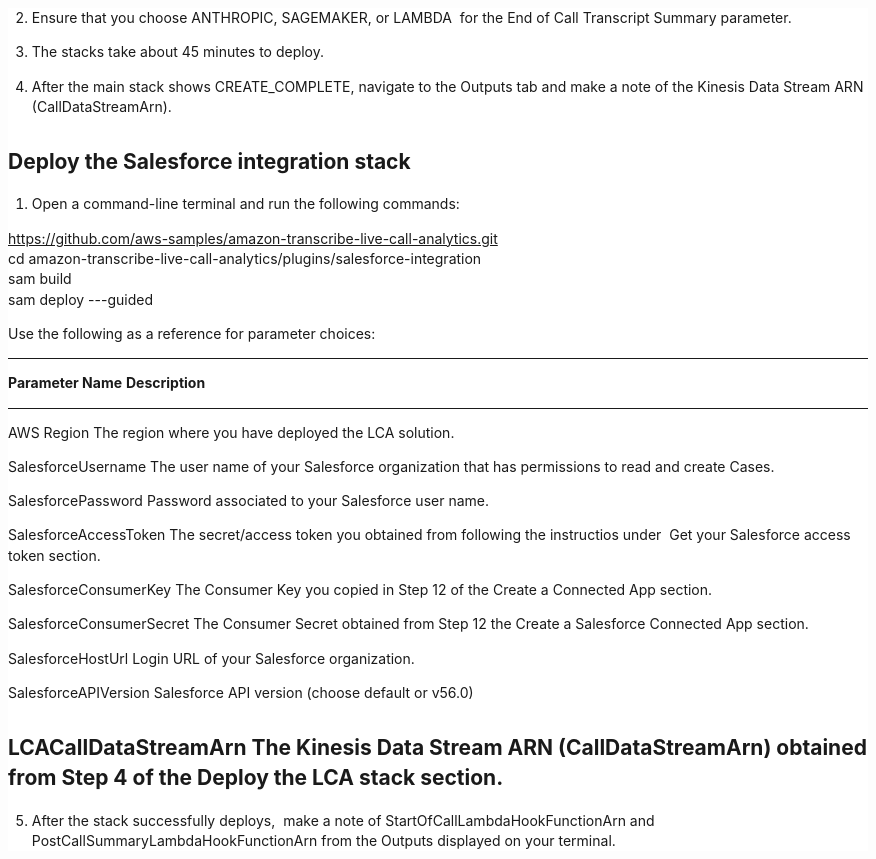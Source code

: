 2.  Ensure that you choose ANTHROPIC, SAGEMAKER, or LAMBDA  for the End
    of Call Transcript Summary parameter. 

3.  The stacks take about 45 minutes to deploy. 

4.  After the main stack shows CREATE_COMPLETE, navigate to the Outputs
    tab and make a note of the Kinesis Data Stream ARN
    (CallDataStreamArn).

## Deploy the Salesforce integration stack

1.  Open a command-line terminal and run the following commands:

<https://github.com/aws-samples/amazon-transcribe-live-call-analytics.git>\
cd amazon-transcribe-live-call-analytics/plugins/salesforce-integration\
sam build\
sam deploy ---guided

Use the following as a reference for parameter choices:

  --------------------------------------------------------------------------
  **Parameter Name**         **Description**
  -------------------------- -----------------------------------------------
  AWS Region                 The region where you have deployed the LCA
                             solution.

  SalesforceUsername         The user name of your Salesforce organization
                             that has permissions to read and create Cases.

  SalesforcePassword         Password associated to your Salesforce user
                             name.

  SalesforceAccessToken      The secret/access token you obtained from
                             following the instructios under  Get your
                             Salesforce access token section.

  SalesforceConsumerKey      The Consumer Key you copied in Step 12 of the
                             Create a Connected App section.

  SalesforceConsumerSecret   The Consumer Secret obtained from Step 12 the
                             Create a Salesforce Connected App section.

  SalesforceHostUrl          Login URL of your Salesforce organization.

  SalesforceAPIVersion       Salesforce API version (choose default or
                             v56.0)

  LCACallDataStreamArn       The Kinesis Data Stream ARN (CallDataStreamArn)
                             obtained from Step 4 of the Deploy the LCA
                             stack section.
  --------------------------------------------------------------------------

5.  After the stack successfully deploys,  make a note of
    StartOfCallLambdaHookFunctionArn and
    PostCallSummaryLambdaHookFunctionArn from the Outputs displayed on
    your terminal.
